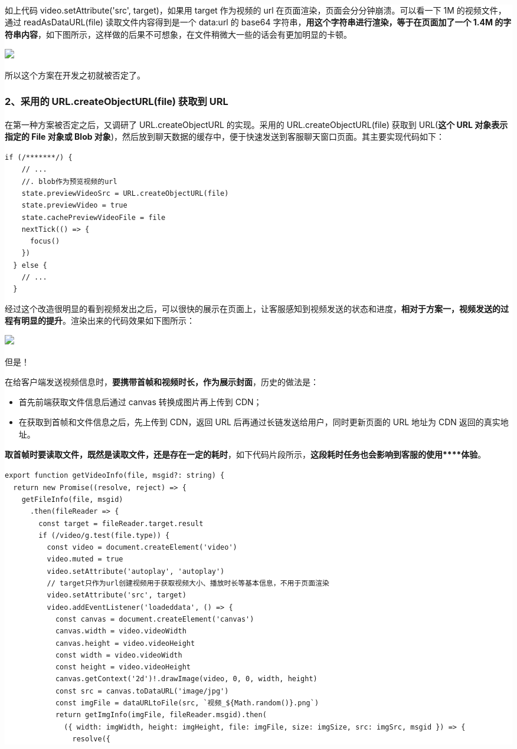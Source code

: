 如上代码 video.setAttribute('src', target)，如果用 target 作为视频的 url 在页面渲染，页面会分分钟崩溃。可以看一下 1M 的视频文件，通过 readAsDataURL(file) 读取文件内容得到是一个 data:url 的 base64 字符串，**用这个****字符串****进行渲染，等于在页面加了一个 1.4M 的字符串内容**，如下图所示，这样做的后果不可想象，在文件稍微大一些的话会有更加明显的卡顿。

![](https://mmbiz.qpic.cn/mmbiz_png/AAQtmjCc74BZIJlQsuKP73GhAjOSmBibib91AHhTjzZRmkqpWcKU4P6TOouCXcibXOjWM5GiavLoAreKCDtWicY4uQg/640?wx_fmt=png)

所以这个方案在开发之初就被否定了。

### **2、采用的 URL.createObjectURL(file) 获取到 URL**

在第一种方案被否定之后，又调研了 URL.createObjectURL 的实现。采用的 URL.createObjectURL(file) 获取到 URL(**这个 URL 对象表示指定的 File 对象或 Blob 对象**)，然后放到聊天数据的缓存中，便于快速发送到客服聊天窗口页面。其主要实现代码如下：

```
if (/*******/) {
    // ...
    //. blob作为预览视频的url
    state.previewVideoSrc = URL.createObjectURL(file)
    state.previewVideo = true
    state.cachePreviewVideoFile = file
    nextTick(() => {
      focus()
    })
  } else {
    // ...
  }

```

经过这个改造很明显的看到视频发出之后，可以很快的展示在页面上，让客服感知到视频发送的状态和进度，**相对于方案一，视频发送的过程有明显的提升**。渲染出来的代码效果如下图所示：

![](https://mmbiz.qpic.cn/mmbiz_png/AAQtmjCc74BZIJlQsuKP73GhAjOSmBibibsMohVeOB9fjLBAoA8N7PyGnQnHv5BOYUTtwMibBYx7MJW1umnRb8cgA/640?wx_fmt=png)

但是！

在给客户端发送视频信息时，**要携带首帧和视频时长，作为展示封面**，历史的做法是：

*   首先前端获取文件信息后通过 canvas 转换成图片再上传到 CDN；
    
*   在获取到首帧和文件信息之后，先上传到 CDN，返回 URL 后再通过长链发送给用户，同时更新页面的 URL 地址为 CDN 返回的真实地址。
    

**取首帧时要读取文件，既然是读取文件，还是存在一定的耗时**，如下代码片段所示，**这段耗时****任务****也会影响到客服的使用****体验**。

```
export function getVideoInfo(file, msgid?: string) {
  return new Promise((resolve, reject) => {
    getFileInfo(file, msgid)
      .then(fileReader => {
        const target = fileReader.target.result
        if (/video/g.test(file.type)) {
          const video = document.createElement('video')
          video.muted = true
          video.setAttribute('autoplay', 'autoplay')
          // target只作为url创建视频用于获取视频大小、播放时长等基本信息，不用于页面渲染
          video.setAttribute('src', target)
          video.addEventListener('loadeddata', () => {
            const canvas = document.createElement('canvas')
            canvas.width = video.videoWidth
            canvas.height = video.videoHeight
            const width = video.videoWidth
            const height = video.videoHeight
            canvas.getContext('2d')!.drawImage(video, 0, 0, width, height)
            const src = canvas.toDataURL('image/jpg')
            const imgFile = dataURLtoFile(src, `视频_${Math.random()}.png`)
            return getImgInfo(imgFile, fileReader.msgid).then(
              ({ width: imgWidth, height: imgHeight, file: imgFile, size: imgSize, src: imgSrc, msgid }) => {
                resolve({
```